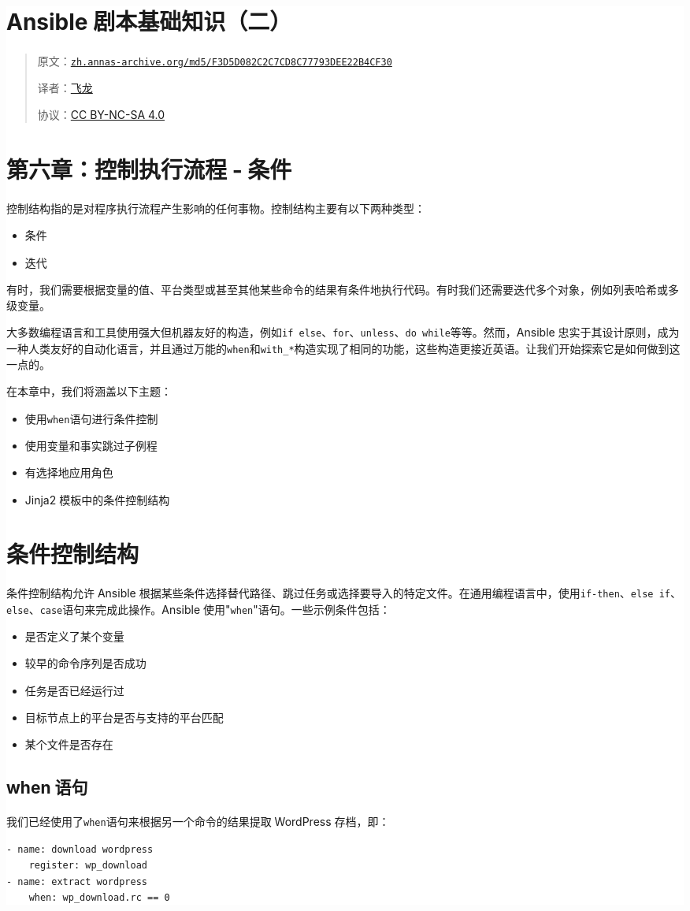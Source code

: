 # Ansible 剧本基础知识（二）

> 原文：[`zh.annas-archive.org/md5/F3D5D082C2C7CD8C77793DEE22B4CF30`](https://zh.annas-archive.org/md5/F3D5D082C2C7CD8C77793DEE22B4CF30AZXRT4567YJU8KI-9LO-0P0[-])
> 
> 译者：[飞龙](https://github.com/wizardforcel)
> 
> 协议：[CC BY-NC-SA 4.0](http://creativecommons.org/licenses/by-nc-sa/4.0/)

# 第六章：控制执行流程 - 条件

控制结构指的是对程序执行流程产生影响的任何事物。控制结构主要有以下两种类型：

+   条件

+   迭代

有时，我们需要根据变量的值、平台类型或甚至其他某些命令的结果有条件地执行代码。有时我们还需要迭代多个对象，例如列表哈希或多级变量。

大多数编程语言和工具使用强大但机器友好的构造，例如`if else`、`for`、`unless`、`do while`等等。然而，Ansible 忠实于其设计原则，成为一种人类友好的自动化语言，并且通过万能的`when`和`with_*`构造实现了相同的功能，这些构造更接近英语。让我们开始探索它是如何做到这一点的。

在本章中，我们将涵盖以下主题：

+   使用`when`语句进行条件控制

+   使用变量和事实跳过子例程

+   有选择地应用角色

+   Jinja2 模板中的条件控制结构

# 条件控制结构

条件控制结构允许 Ansible 根据某些条件选择替代路径、跳过任务或选择要导入的特定文件。在通用编程语言中，使用`if-then`、`else if`、`else`、`case`语句来完成此操作。Ansible 使用"`when`"语句。一些示例条件包括：

+   是否定义了某个变量

+   较早的命令序列是否成功

+   任务是否已经运行过

+   目标节点上的平台是否与支持的平台匹配

+   某个文件是否存在

## when 语句

我们已经使用了`when`语句来根据另一个命令的结果提取 WordPress 存档，即：

```
- name: download wordpress
    register: wp_download
- name: extract wordpress
    when: wp_download.rc == 0
```
